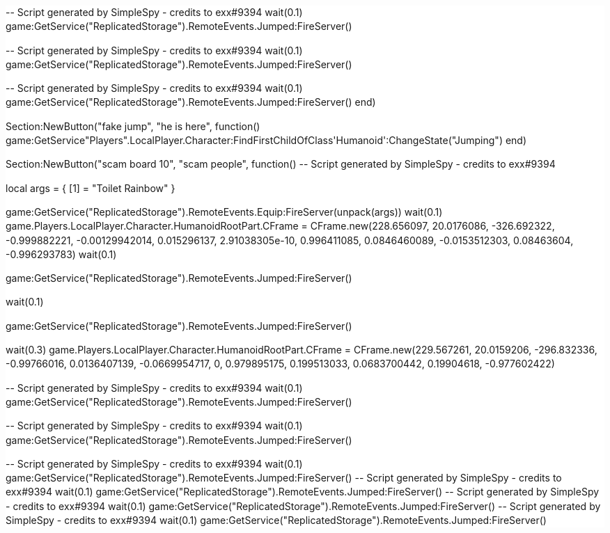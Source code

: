 -- Script generated by SimpleSpy - credits to exx#9394
wait(0.1)
game:GetService("ReplicatedStorage").RemoteEvents.Jumped:FireServer()

-- Script generated by SimpleSpy - credits to exx#9394
wait(0.1)
game:GetService("ReplicatedStorage").RemoteEvents.Jumped:FireServer()

-- Script generated by SimpleSpy - credits to exx#9394
wait(0.1)
game:GetService("ReplicatedStorage").RemoteEvents.Jumped:FireServer()
end)


Section:NewButton("fake jump", "he is here", function()
    game:GetService"Players".LocalPlayer.Character:FindFirstChildOfClass'Humanoid':ChangeState("Jumping")
end)


Section:NewButton("scam board 10", "scam people", function()
    -- Script generated by SimpleSpy - credits to exx#9394

local args = {
    [1] = "Toilet Rainbow"
}

game:GetService("ReplicatedStorage").RemoteEvents.Equip:FireServer(unpack(args))
wait(0.1)
game.Players.LocalPlayer.Character.HumanoidRootPart.CFrame = CFrame.new(228.656097, 20.0176086, -326.692322, -0.999882221, -0.00129942014, 0.015296137, 2.91038305e-10, 0.996411085, 0.0846460089, -0.0153512303, 0.08463604, -0.996293783)
wait(0.1)

game:GetService("ReplicatedStorage").RemoteEvents.Jumped:FireServer()

wait(0.1)

game:GetService("ReplicatedStorage").RemoteEvents.Jumped:FireServer()


wait(0.3)
game.Players.LocalPlayer.Character.HumanoidRootPart.CFrame = CFrame.new(229.567261, 20.0159206, -296.832336, -0.99766016, 0.0136407139, -0.0669954717, 0, 0.979895175, 0.199513033, 0.0683700442, 0.19904618, -0.977602422)

-- Script generated by SimpleSpy - credits to exx#9394
wait(0.1)
game:GetService("ReplicatedStorage").RemoteEvents.Jumped:FireServer()

-- Script generated by SimpleSpy - credits to exx#9394
wait(0.1)
game:GetService("ReplicatedStorage").RemoteEvents.Jumped:FireServer()

-- Script generated by SimpleSpy - credits to exx#9394
wait(0.1)
game:GetService("ReplicatedStorage").RemoteEvents.Jumped:FireServer()
-- Script generated by SimpleSpy - credits to exx#9394
wait(0.1)
game:GetService("ReplicatedStorage").RemoteEvents.Jumped:FireServer()
-- Script generated by SimpleSpy - credits to exx#9394
wait(0.1)
game:GetService("ReplicatedStorage").RemoteEvents.Jumped:FireServer()
-- Script generated by SimpleSpy - credits to exx#9394
wait(0.1)
game:GetService("ReplicatedStorage").RemoteEvents.Jumped:FireServer()
